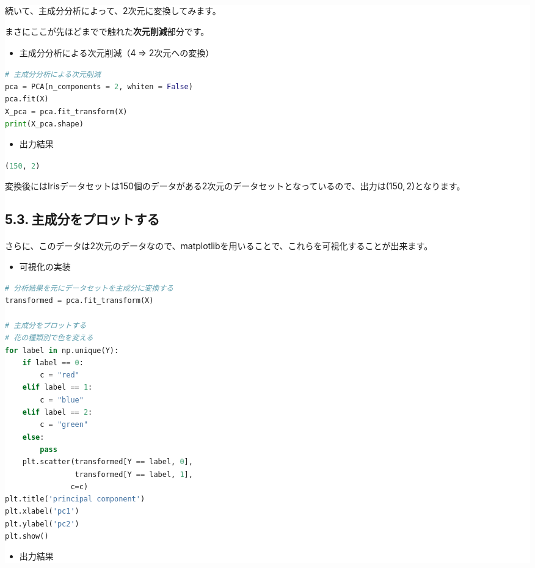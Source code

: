 続いて、主成分分析によって、2次元に変換してみます。

まさにここが先ほどまでで触れた**次元削減**部分です。

- 主成分分析による次元削減（4 ⇒ 2次元への変換）

```python
# 主成分分析による次元削減
pca = PCA(n_components = 2, whiten = False)
pca.fit(X)
X_pca = pca.fit_transform(X)
print(X_pca.shape)
```

- 出力結果

```python
(150, 2)
```

変換後にはIrisデータセットは150個のデータがある2次元のデータセットとなっているので、出力は$(150, 2)$となります。

## 5.3. 主成分をプロットする

さらに、このデータは2次元のデータなので、matplotlibを用いることで、これらを可視化することが出来ます。

- 可視化の実装

```python
# 分析結果を元にデータセットを主成分に変換する
transformed = pca.fit_transform(X)

# 主成分をプロットする
# 花の種類別で色を変える
for label in np.unique(Y):
    if label == 0:
        c = "red"
    elif label == 1:
        c = "blue"
    elif label == 2:
        c = "green"
    else:
        pass
    plt.scatter(transformed[Y == label, 0],
                transformed[Y == label, 1],
               c=c)
plt.title('principal component')
plt.xlabel('pc1')
plt.ylabel('pc2')
plt.show()
```

- 出力結果
